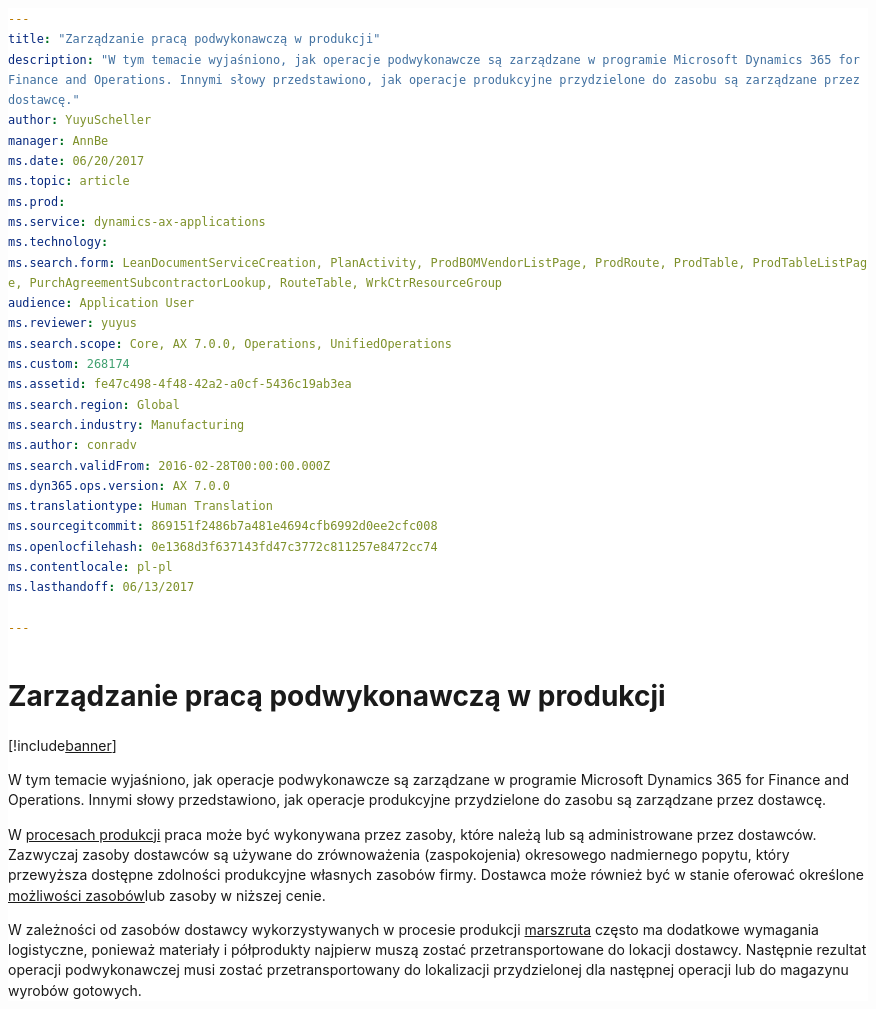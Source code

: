 ```yaml
---
title: "Zarządzanie pracą podwykonawczą w produkcji"
description: "W tym temacie wyjaśniono, jak operacje podwykonawcze są zarządzane w programie Microsoft Dynamics 365 for Finance and Operations. Innymi słowy przedstawiono, jak operacje produkcyjne przydzielone do zasobu są zarządzane przez dostawcę."
author: YuyuScheller
manager: AnnBe
ms.date: 06/20/2017
ms.topic: article
ms.prod: 
ms.service: dynamics-ax-applications
ms.technology: 
ms.search.form: LeanDocumentServiceCreation, PlanActivity, ProdBOMVendorListPage, ProdRoute, ProdTable, ProdTableListPage, PurchAgreementSubcontractorLookup, RouteTable, WrkCtrResourceGroup
audience: Application User
ms.reviewer: yuyus
ms.search.scope: Core, AX 7.0.0, Operations, UnifiedOperations
ms.custom: 268174
ms.assetid: fe47c498-4f48-42a2-a0cf-5436c19ab3ea
ms.search.region: Global
ms.search.industry: Manufacturing
ms.author: conradv
ms.search.validFrom: 2016-02-28T00:00:00.000Z
ms.dyn365.ops.version: AX 7.0.0
ms.translationtype: Human Translation
ms.sourcegitcommit: 869151f2486b7a481e4694cfb6992d0ee2cfc008
ms.openlocfilehash: 0e1368d3f637143fd47c3772c811257e8472cc74
ms.contentlocale: pl-pl
ms.lasthandoff: 06/13/2017

---
```


# <a name="manage-subcontracting-work-in-production"></a>Zarządzanie pracą podwykonawczą w produkcji

[!include[banner](../includes/banner.md)]


W tym temacie wyjaśniono, jak operacje podwykonawcze są zarządzane w programie Microsoft Dynamics 365 for Finance and Operations. Innymi słowy przedstawiono, jak operacje produkcyjne przydzielone do zasobu są zarządzane przez dostawcę.

W [procesach produkcji](production-process-overview.md) praca może być wykonywana przez zasoby, które należą lub są administrowane przez dostawców. Zazwyczaj zasoby dostawców są używane do zrównoważenia (zaspokojenia) okresowego nadmiernego popytu, który przewyższa dostępne zdolności produkcyjne własnych zasobów firmy. Dostawca może również być w stanie oferować określone [możliwości zasobów](resource-capabilities.md)lub zasoby w niższej cenie.  

W zależności od zasobów dostawcy wykorzystywanych w procesie produkcji [marszruta](routes-operations.md) często ma dodatkowe wymagania logistyczne, ponieważ materiały i półprodukty najpierw muszą zostać przetransportowane do lokacji dostawcy. Następnie rezultat operacji podwykonawczej musi zostać przetransportowany do lokalizacji przydzielonej dla następnej operacji lub do magazynu wyrobów gotowych.  
